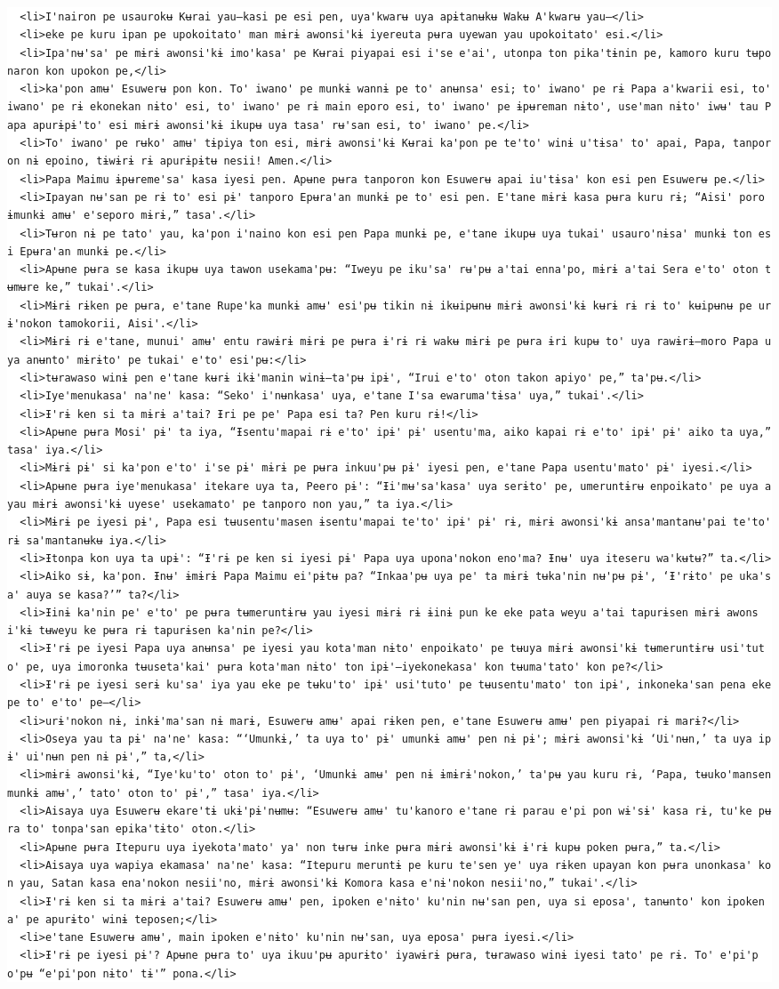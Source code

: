       <li>I'nairon pe usaurokʉ Kʉrai yau—kasi pe esi pen, uya'kwarʉ uya apɨtanʉkʉ Wakʉ A'kwarʉ yau—</li>
      <li>eke pe kuru ipan pe upokoitato' man mɨrɨ awonsi'kɨ iyereuta pʉra uyewan yau upokoitato' esi.</li>
      <li>Ipa'nʉ'sa' pe mɨrɨ awonsi'kɨ imo'kasa' pe Kʉrai piyapai esi i'se e'ai', utonpa ton pika'tɨnin pe, kamoro kuru tʉponaron kon upokon pe,</li>
      <li>ka'pon amʉ' Esuwerʉ pon kon. To' iwano' pe munkɨ wannɨ pe to' anʉnsa' esi; to' iwano' pe rɨ Papa a'kwarii esi, to' iwano' pe rɨ ekonekan nɨto' esi, to' iwano' pe rɨ main eporo esi, to' iwano' pe ɨpʉreman nɨto', use'man nɨto' iwʉ' tau Papa apurɨpɨ'to' esi mɨrɨ awonsi'kɨ ikupʉ uya tasa' rʉ'san esi, to' iwano' pe.</li>
      <li>To' iwano' pe rʉko' amʉ' tɨpiya ton esi, mɨrɨ awonsi'kɨ Kʉrai ka'pon pe te'to' winɨ u'tɨsa' to' apai, Papa, tanporon nɨ epoino, tɨwɨrɨ rɨ apurɨpɨtʉ nesii! Amen.</li>
      <li>Papa Maimu ɨpʉreme'sa' kasa iyesi pen. Apʉne pʉra tanporon kon Esuwerʉ apai iu'tɨsa' kon esi pen Esuwerʉ pe.</li>
      <li>Ipayan nʉ'san pe rɨ to' esi pɨ' tanporo Epʉra'an munkɨ pe to' esi pen. E'tane mɨrɨ kasa pʉra kuru rɨ; “Aisi' poro ɨmunkɨ amʉ' e'seporo mɨrɨ,” tasa'.</li>
      <li>Tʉron nɨ pe tato' yau, ka'pon i'naino kon esi pen Papa munkɨ pe, e'tane ikupʉ uya tukai' usauro'nɨsa' munkɨ ton esi Epʉra'an munkɨ pe.</li>
      <li>Apʉne pʉra se kasa ikupʉ uya tawon usekama'pʉ: “Iweyu pe iku'sa' rʉ'pʉ a'tai enna'po, mɨrɨ a'tai Sera e'to' oton tʉmʉre ke,” tukai'.</li>
      <li>Mɨrɨ rɨken pe pʉra, e'tane Rupe'ka munkɨ amʉ' esi'pʉ tikin nɨ ikʉipʉnʉ mɨrɨ awonsi'kɨ kʉrɨ rɨ rɨ to' kʉipʉnʉ pe urɨ'nokon tamokorii, Aisi'.</li>
      <li>Mɨrɨ rɨ e'tane, munui' amʉ' entu rawɨrɨ mɨrɨ pe pʉra ɨ'rɨ rɨ wakʉ mɨrɨ pe pʉra ɨri kupʉ to' uya rawɨrɨ—moro Papa uya anʉnto' mɨrɨto' pe tukai' e'to' esi'pʉ:</li>
      <li>tʉrawaso winɨ pen e'tane kʉrɨ ikɨ'manin winɨ—ta'pʉ ipɨ', “Irui e'to' oton takon apiyo' pe,” ta'pʉ.</li>
      <li>Iye'menukasa' na'ne' kasa: “Seko' i'nʉnkasa' uya, e'tane I'sa ewaruma'tɨsa' uya,” tukai'.</li>
      <li>Ɨ'rɨ ken si ta mɨrɨ a'tai? Ɨri pe pe' Papa esi ta? Pen kuru rɨ!</li>
      <li>Apʉne pʉra Mosi' pɨ' ta iya, “Ɨsentu'mapai rɨ e'to' ipɨ' pɨ' usentu'ma, aiko kapai rɨ e'to' ipɨ' pɨ' aiko ta uya,” tasa' iya.</li>
      <li>Mɨrɨ pɨ' si ka'pon e'to' i'se pɨ' mɨrɨ pe pʉra inkuu'pʉ pɨ' iyesi pen, e'tane Papa usentu'mato' pɨ' iyesi.</li>
      <li>Apʉne pʉra iye'menukasa' itekare uya ta, Peero pɨ': “Ɨi'mʉ'sa'kasa' uya serɨto' pe, umeruntɨrʉ enpoikato' pe uya ayau mɨrɨ awonsi'kɨ uyese' usekamato' pe tanporo non yau,” ta iya.</li>
      <li>Mɨrɨ pe iyesi pɨ', Papa esi tʉusentu'masen ɨsentu'mapai te'to' ipɨ' pɨ' rɨ, mɨrɨ awonsi'kɨ ansa'mantanʉ'pai te'to' rɨ sa'mantanʉkʉ iya.</li>
      <li>Ɨtonpa kon uya ta upɨ': “Ɨ'rɨ pe ken si iyesi pɨ' Papa uya upona'nokon eno'ma? Ɨnʉ' uya iteseru wa'kʉtʉ?” ta.</li>
      <li>Aiko sɨ, ka'pon. Ɨnʉ' ɨmɨrɨ Papa Maimu ei'pɨtʉ pa? “Inkaa'pʉ uya pe' ta mɨrɨ tʉka'nin nʉ'pʉ pɨ', ‘Ɨ'rɨto' pe uka'sa' auya se kasa?’” ta?</li>
      <li>Ɨinɨ ka'nin pe' e'to' pe pʉra tʉmeruntɨrʉ yau iyesi mɨrɨ rɨ ɨinɨ pun ke eke pata weyu a'tai tapurɨsen mɨrɨ awonsi'kɨ tʉweyu ke pʉra rɨ tapurɨsen ka'nin pe?</li>
      <li>Ɨ'rɨ pe iyesi Papa uya anʉnsa' pe iyesi yau kota'man nɨto' enpoikato' pe tʉuya mɨrɨ awonsi'kɨ tʉmeruntɨrʉ usi'tuto' pe, uya imoronka tʉuseta'kai' pʉra kota'man nɨto' ton ipɨ'—iyekonekasa' kon tʉuma'tato' kon pe?</li>
      <li>Ɨ'rɨ pe iyesi serɨ ku'sa' iya yau eke pe tʉku'to' ipɨ' usi'tuto' pe tʉusentu'mato' ton ipɨ', inkoneka'san pena eke pe to' e'to' pe—</li>
      <li>urɨ'nokon nɨ, inkɨ'ma'san nɨ marɨ, Esuwerʉ amʉ' apai rɨken pen, e'tane Esuwerʉ amʉ' pen piyapai rɨ marɨ?</li>
      <li>Oseya yau ta pɨ' na'ne' kasa: “‘Umunkɨ,’ ta uya to' pɨ' umunkɨ amʉ' pen nɨ pɨ'; mɨrɨ awonsi'kɨ ‘Ui'nʉn,’ ta uya ipɨ' ui'nʉn pen nɨ pɨ',” ta,</li>
      <li>mɨrɨ awonsi'kɨ, “Iye'ku'to' oton to' pɨ', ‘Umunkɨ amʉ' pen nɨ ɨmɨrɨ'nokon,’ ta'pʉ yau kuru rɨ, ‘Papa, tʉuko'mansen munkɨ amʉ',’ tato' oton to' pɨ',” tasa' iya.</li>
      <li>Aisaya uya Esuwerʉ ekare'tɨ ukɨ'pɨ'nʉmʉ: “Esuwerʉ amʉ' tu'kanoro e'tane rɨ parau e'pi pon wɨ'sɨ' kasa rɨ, tu'ke pʉra to' tonpa'san epika'tɨto' oton.</li>
      <li>Apʉne pʉra Itepuru uya iyekota'mato' ya' non tʉrʉ inke pʉra mɨrɨ awonsi'kɨ ɨ'rɨ kupʉ poken pʉra,” ta.</li>
      <li>Aisaya uya wapiya ekamasa' na'ne' kasa: “Itepuru meruntɨ pe kuru te'sen ye' uya rɨken upayan kon pʉra unonkasa' kon yau, Satan kasa ena'nokon nesii'no, mɨrɨ awonsi'kɨ Komora kasa e'nɨ'nokon nesii'no,” tukai'.</li>
      <li>Ɨ'rɨ ken si ta mɨrɨ a'tai? Esuwerʉ amʉ' pen, ipoken e'nɨto' ku'nin nʉ'san pen, uya si eposa', tanʉnto' kon ipokena' pe apurɨto' winɨ teposen;</li>
      <li>e'tane Esuwerʉ amʉ', main ipoken e'nɨto' ku'nin nʉ'san, uya eposa' pʉra iyesi.</li>
      <li>Ɨ'rɨ pe iyesi pɨ'? Apʉne pʉra to' uya ikuu'pʉ apurɨto' iyawɨrɨ pʉra, tʉrawaso winɨ iyesi tato' pe rɨ. To' e'pi'po'pʉ “e'pi'pon nɨto' tɨ'” pona.</li>